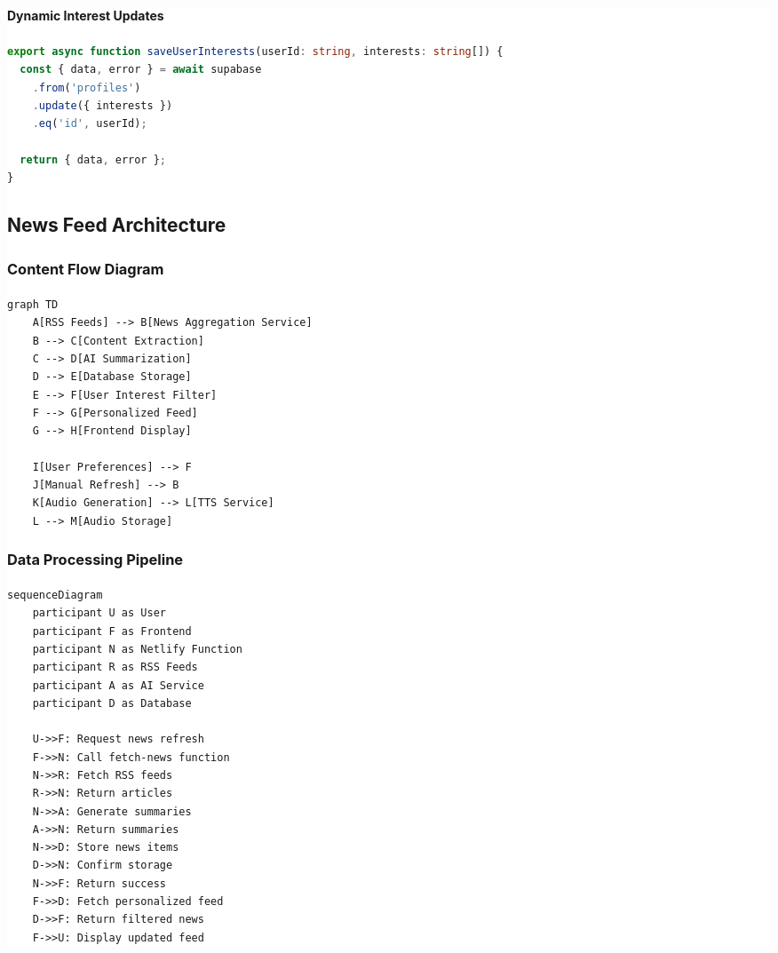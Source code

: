 #### Dynamic Interest Updates
```typescript
export async function saveUserInterests(userId: string, interests: string[]) {
  const { data, error } = await supabase
    .from('profiles')
    .update({ interests })
    .eq('id', userId);
  
  return { data, error };
}
```

## News Feed Architecture

### Content Flow Diagram
```mermaid
graph TD
    A[RSS Feeds] --> B[News Aggregation Service]
    B --> C[Content Extraction]
    C --> D[AI Summarization]
    D --> E[Database Storage]
    E --> F[User Interest Filter]
    F --> G[Personalized Feed]
    G --> H[Frontend Display]
    
    I[User Preferences] --> F
    J[Manual Refresh] --> B
    K[Audio Generation] --> L[TTS Service]
    L --> M[Audio Storage]
```

### Data Processing Pipeline
```mermaid
sequenceDiagram
    participant U as User
    participant F as Frontend
    participant N as Netlify Function
    participant R as RSS Feeds
    participant A as AI Service
    participant D as Database

    U->>F: Request news refresh
    F->>N: Call fetch-news function
    N->>R: Fetch RSS feeds
    R->>N: Return articles
    N->>A: Generate summaries
    A->>N: Return summaries
    N->>D: Store news items
    D->>N: Confirm storage
    N->>F: Return success
    F->>D: Fetch personalized feed
    D->>F: Return filtered news
    F->>U: Display updated feed
```

